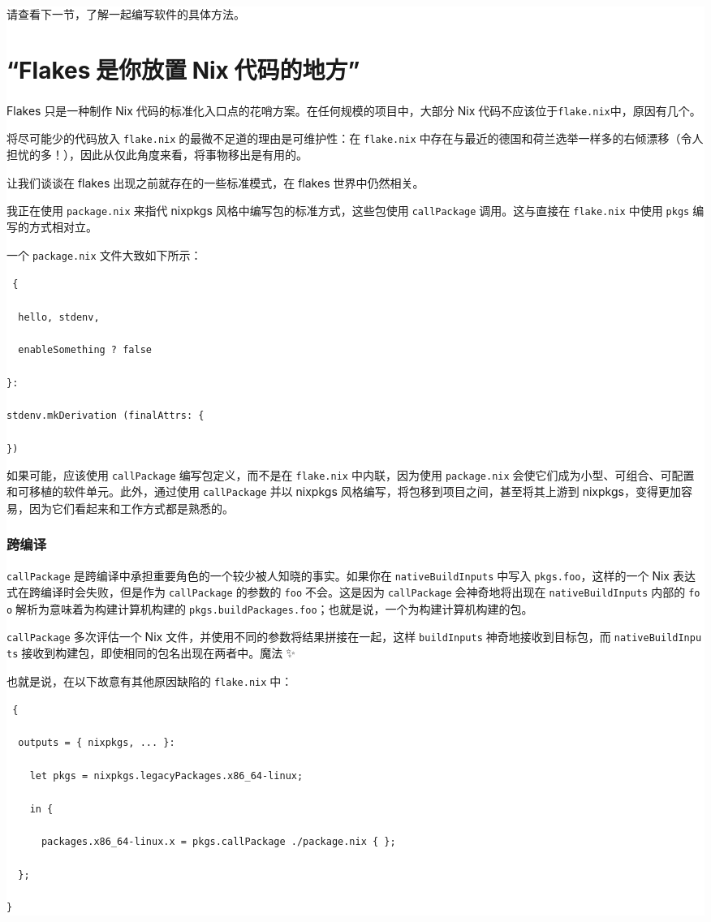 请查看下一节，了解一起编写软件的具体方法。

# “Flakes 是你放置 Nix 代码的地方”

Flakes 只是一种制作 Nix 代码的标准化入口点的花哨方案。在任何规模的项目中，大部分 Nix 代码不应该位于`flake.nix`中，原因有几个。

将尽可能少的代码放入 `flake.nix` 的最微不足道的理由是可维护性：在 `flake.nix` 中存在与最近的德国和荷兰选举一样多的右倾漂移（令人担忧的多！），因此从仅此角度来看，将事物移出是有用的。

让我们谈谈在 flakes 出现之前就存在的一些标准模式，在 flakes 世界中仍然相关。

我正在使用 `package.nix` 来指代 nixpkgs 风格中编写包的标准方式，这些包使用 `callPackage` 调用。这与直接在 `flake.nix` 中使用 `pkgs` 编写的方式相对立。

一个 `package.nix` 文件大致如下所示：

```
 { 

  hello, stdenv,

  enableSomething ? false

}:

stdenv.mkDerivation (finalAttrs: {

}) 
```

如果可能，应该使用 `callPackage` 编写包定义，而不是在 `flake.nix` 中内联，因为使用 `package.nix` 会使它们成为小型、可组合、可配置和可移植的软件单元。此外，通过使用 `callPackage` 并以 nixpkgs 风格编写，将包移到项目之间，甚至将其上游到 nixpkgs，变得更加容易，因为它们看起来和工作方式都是熟悉的。

### 跨编译

`callPackage` 是跨编译中承担重要角色的一个较少被人知晓的事实。如果你在 `nativeBuildInputs` 中写入 `pkgs.foo`，这样的一个 Nix 表达式在跨编译时会失败，但是作为 `callPackage` 的参数的 `foo` 不会。这是因为 `callPackage` 会神奇地将出现在 `nativeBuildInputs` 内部的 `foo` 解析为意味着为构建计算机构建的 `pkgs.buildPackages.foo`；也就是说，一个为构建计算机构建的包。

`callPackage` 多次评估一个 Nix 文件，并使用不同的参数将结果拼接在一起，这样 `buildInputs` 神奇地接收到目标包，而 `nativeBuildInputs` 接收到构建包，即使相同的包名出现在两者中。魔法 ✨

也就是说，在以下故意有其他原因缺陷的 `flake.nix` 中：

```
 {

  outputs = { nixpkgs, ... }:

    let pkgs = nixpkgs.legacyPackages.x86_64-linux;

    in {

      packages.x86_64-linux.x = pkgs.callPackage ./package.nix { };

  };

} 
```
